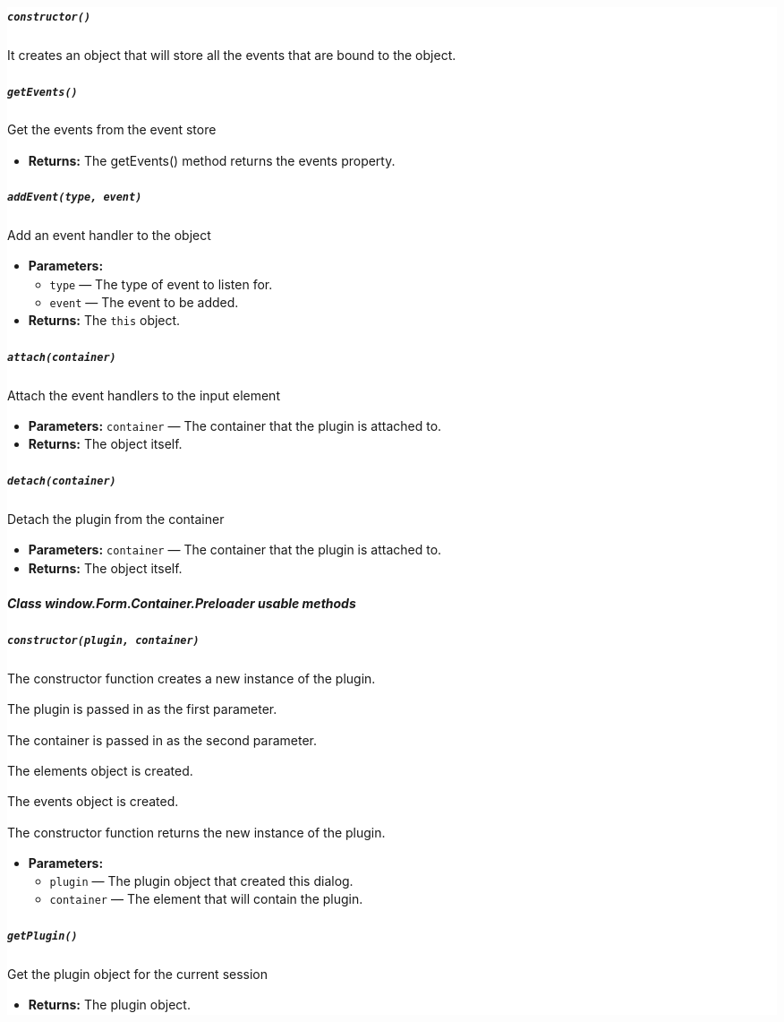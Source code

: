##### `constructor()`

It creates an object that will store all the events that are bound to the object.

##### `getEvents()`

Get the events from the event store

 * **Returns:** The getEvents() method returns the events property.

##### `addEvent(type, event)`

Add an event handler to the object

 * **Parameters:**
   * `type` — The type of event to listen for.
   * `event` — The event to be added.
 * **Returns:** The `this` object.

##### `attach(container)`

Attach the event handlers to the input element

 * **Parameters:** `container` — The container that the plugin is attached to.
 * **Returns:** The object itself.

##### `detach(container)`

Detach the plugin from the container

 * **Parameters:** `container` — The container that the plugin is attached to.
 * **Returns:** The object itself.

#### ***Class window.Form.Container.Preloader usable methods***

##### `constructor(plugin, container)`

The constructor function creates a new instance of the plugin.

The plugin is passed in as the first parameter.

The container is passed in as the second parameter.

The elements object is created.

The events object is created.

The constructor function returns the new instance of the plugin.

 * **Parameters:**
   * `plugin` — The plugin object that created this dialog.
   * `container` — The element that will contain the plugin.

##### `getPlugin()`

Get the plugin object for the current session

 * **Returns:** The plugin object.

